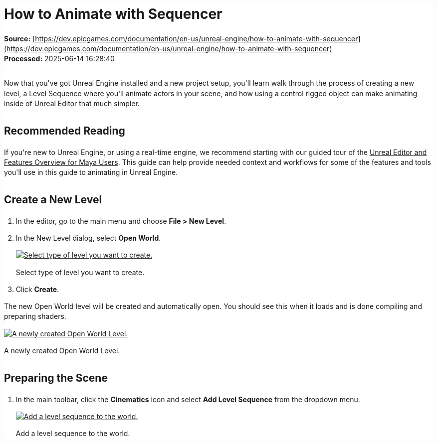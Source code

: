 # How to Animate with Sequencer

**Source:** [https://dev.epicgames.com/documentation/en-us/unreal-engine/how-to-animate-with-sequencer](https://dev.epicgames.com/documentation/en-us/unreal-engine/how-to-animate-with-sequencer)  
**Processed:** 2025-06-14 16:28:40

---

Now that you've got Unreal Engine installed and a new project setup, you'll learn walk through the process of creating a new level, a Level Sequence where you'll animate actors in your scene, and how using a control rigged object can make animating inside of Unreal Editor that much simpler. 

## Recommended Reading

If you're new to Unreal Engine, or using a real-time engine, we recommend starting with our guided tour of the [Unreal Editor and Features Overview for Maya Users](https://dev.epicgames.com/documentation/en-us/unreal-engine/unreal-editor-and-features-overview-for-maya-users). This guide can help provide needed context and workflows for some of the features and tools you'll use in this guide to animating in Unreal Engine. 

## Create a New Level

1.  In the editor, go to the main menu and choose **File > New Level**.
    
2.  In the New Level dialog, select **Open World**.
    
    [![Select type of level you want to create.](https://dev.epicgames.com/community/api/documentation/image/7852c29b-1662-4d07-9bd9-13adb21a102c?resizing_type=fit)](https://dev.epicgames.com/community/api/documentation/image/7852c29b-1662-4d07-9bd9-13adb21a102c?resizing_type=fit)
    
    Select type of level you want to create.
    
3.  Click **Create**.
    

The new Open World level will be created and automatically open. You should see this when it loads and is done compiling and preparing shaders.

[![A newly created Open World Level.](https://dev.epicgames.com/community/api/documentation/image/b0247535-4949-4c3c-8a44-f1a36bb140f1?resizing_type=fit)](https://dev.epicgames.com/community/api/documentation/image/b0247535-4949-4c3c-8a44-f1a36bb140f1?resizing_type=fit)

A newly created Open World Level.

## Preparing the Scene

1.  In the main toolbar, click the **Cinematics** icon and select **Add Level Sequence** from the dropdown menu.
    
    [![Add a level sequence to the world.](https://dev.epicgames.com/community/api/documentation/image/b52882cf-8791-4d70-ba51-797f86824ef4?resizing_type=fit)](https://dev.epicgames.com/community/api/documentation/image/b52882cf-8791-4d70-ba51-797f86824ef4?resizing_type=fit)
    
    Add a level sequence to the world.
    